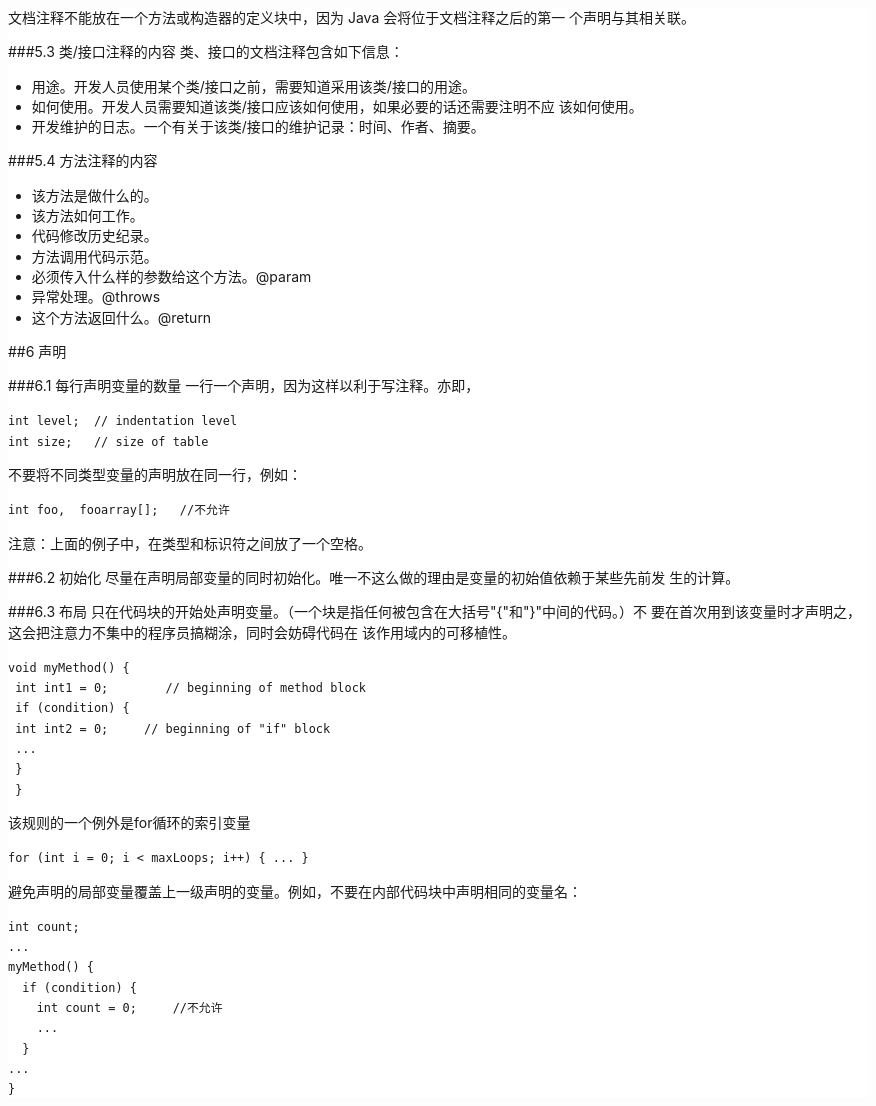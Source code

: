 文档注释不能放在一个方法或构造器的定义块中，因为 Java 会将位于文档注释之后的第一 个声明与其相关联。
 
###5.3 类/接口注释的内容 
类、接口的文档注释包含如下信息： 
- 用途。开发人员使用某个类/接口之前，需要知道采用该类/接口的用途。 
- 如何使用。开发人员需要知道该类/接口应该如何使用，如果必要的话还需要注明不应 该如何使用。 
- 开发维护的日志。一个有关于该类/接口的维护记录：时间、作者、摘要。 
 
###5.4 方法注释的内容 
- 该方法是做什么的。 
- 该方法如何工作。 
- 代码修改历史纪录。 
- 方法调用代码示范。 
- 必须传入什么样的参数给这个方法。@param 
- 异常处理。@throws 
- 这个方法返回什么。@return 

##6 声明 

###6.1 每行声明变量的数量 
一行一个声明，因为这样以利于写注释。亦即， 
```
int level;  // indentation level 
int size;   // size of table 
```
不要将不同类型变量的声明放在同一行，例如：
``` 
int foo,  fooarray[];   //不允许 
```
注意：上面的例子中，在类型和标识符之间放了一个空格。 

###6.2 初始化 
尽量在声明局部变量的同时初始化。唯一不这么做的理由是变量的初始值依赖于某些先前发 生的计算。 

###6.3 布局 
只在代码块的开始处声明变量。（一个块是指任何被包含在大括号"{"和"}"中间的代码。）不 要在首次用到该变量时才声明之，这会把注意力不集中的程序员搞糊涂，同时会妨碍代码在
该作用域内的可移植性。 
```
void myMethod() {
 int int1 = 0;        // beginning of method block         
 if (condition) {           
 int int2 = 0;     // beginning of "if" block           
 ...       
 }   
 } 
```
该规则的一个例外是for循环的索引变量 
```
for (int i = 0; i < maxLoops; i++) { ... }
```  
避免声明的局部变量覆盖上一级声明的变量。例如，不要在内部代码块中声明相同的变量名：
```
int count;   
...   
myMethod() {      
  if (condition) {          
    int count = 0;     //不允许
    ...       
  }       
...   
}
``` 
